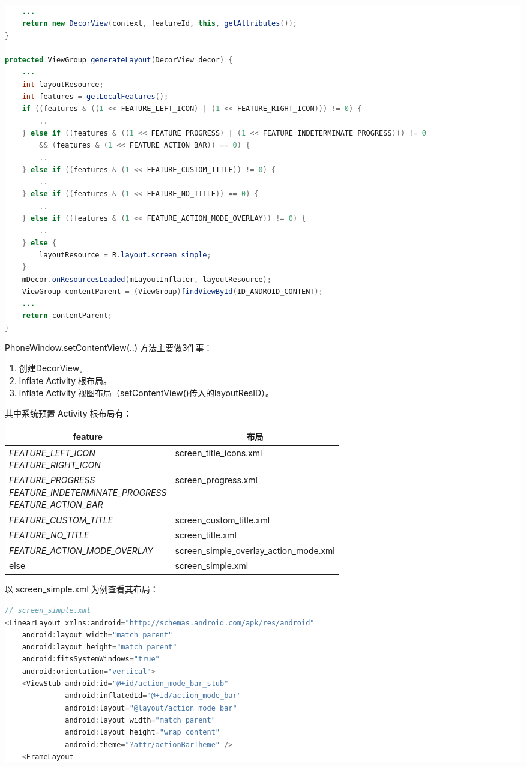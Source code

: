 ```Java
    ...
    return new DecorView(context, featureId, this, getAttributes());
}

protected ViewGroup generateLayout(DecorView decor) {
    ...
    int layoutResource;
    int features = getLocalFeatures();
    if ((features & ((1 << FEATURE_LEFT_ICON) | (1 << FEATURE_RIGHT_ICON))) != 0) {
        ..
    } else if ((features & ((1 << FEATURE_PROGRESS) | (1 << FEATURE_INDETERMINATE_PROGRESS))) != 0
        && (features & (1 << FEATURE_ACTION_BAR)) == 0) {
        ..
    } else if ((features & (1 << FEATURE_CUSTOM_TITLE)) != 0) {
        ..
    } else if ((features & (1 << FEATURE_NO_TITLE)) == 0) {
        ..
    } else if ((features & (1 << FEATURE_ACTION_MODE_OVERLAY)) != 0) {
        ..
    } else {
        layoutResource = R.layout.screen_simple;
    }
    mDecor.onResourcesLoaded(mLayoutInflater, layoutResource);
    ViewGroup contentParent = (ViewGroup)findViewById(ID_ANDROID_CONTENT);
    ...
    return contentParent;
}
```

PhoneWindow.setContentView(..) 方法主要做3件事：

1. 创建DecorView。
2. inflate Activity 根布局。
3. inflate Activity 视图布局（setContentView()传入的layoutResID）。

其中系统预置 Activity 根布局有：

| feature                                                      | 布局                                  |
| ------------------------------------------------------------ | ------------------------------------- |
| *FEATURE_LEFT_ICON* <br> *FEATURE_RIGHT_ICON*                | screen_title_icons.xml                |
| *FEATURE_PROGRESS* <br/> *FEATURE_INDETERMINATE_PROGRESS* <br/> *FEATURE_ACTION_BAR* | screen_progress.xml                   |
| *FEATURE_CUSTOM_TITLE*                                       | screen_custom_title.xml               |
| *FEATURE_NO_TITLE*                                           | screen_title.xml                      |
| *FEATURE_ACTION_MODE_OVERLAY*                                | screen_simple_overlay_action_mode.xml |
| else                                                         | screen_simple.xml                     |

以 screen_simple.xml 为例查看其布局：

```Java
// screen_simple.xml
<LinearLayout xmlns:android="http://schemas.android.com/apk/res/android"
    android:layout_width="match_parent"
    android:layout_height="match_parent"
    android:fitsSystemWindows="true"
    android:orientation="vertical">
    <ViewStub android:id="@+id/action_mode_bar_stub"
              android:inflatedId="@+id/action_mode_bar"
              android:layout="@layout/action_mode_bar"
              android:layout_width="match_parent"
              android:layout_height="wrap_content"
              android:theme="?attr/actionBarTheme" />
    <FrameLayout
```
